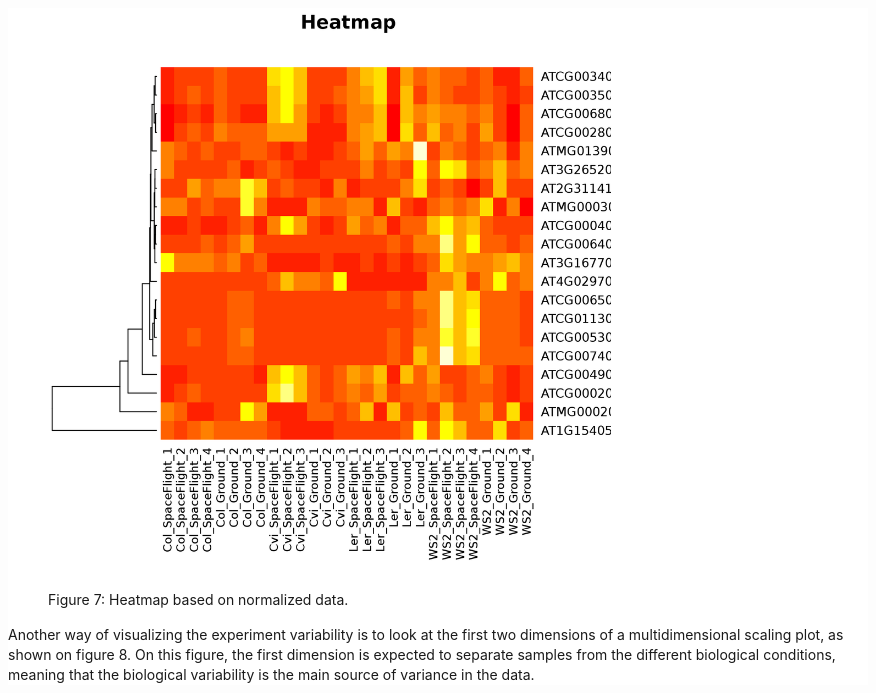 <figure><img src=".gitbook/assets/image (7).png" alt="" width="563"><figcaption><p>Figure 7: Heatmap based on normalized data.</p></figcaption></figure>



Another way of visualizing the experiment variability is to look at the first two dimensions of a multidimensional scaling plot, as shown on figure 8. On this figure, the first dimension is expected to separate samples from the different biological conditions, meaning that the biological variability is the main source of variance in the data.
